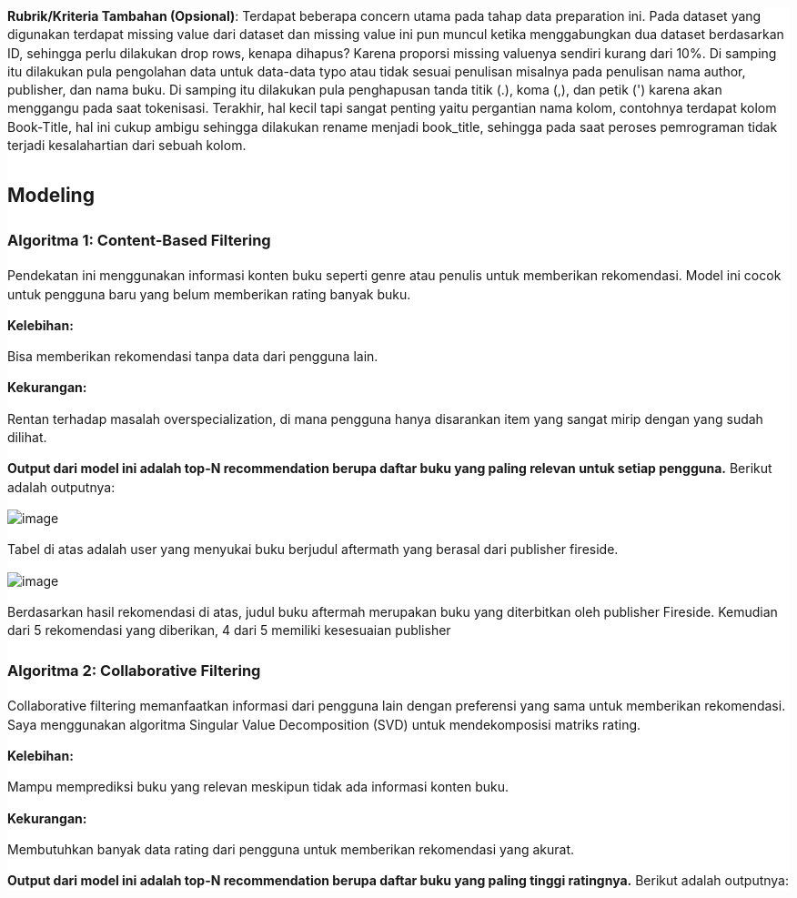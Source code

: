 **Rubrik/Kriteria Tambahan (Opsional)**: 
Terdapat beberapa concern utama pada tahap data preparation ini. Pada dataset yang digunakan terdapat missing value dari dataset dan missing value ini pun muncul ketika menggabungkan dua dataset berdasarkan ID, sehingga perlu dilakukan drop rows, kenapa dihapus? Karena proporsi missing valuenya sendiri kurang dari 10%. Di samping itu dilakukan pula pengolahan data untuk data-data typo atau tidak sesuai penulisan misalnya pada penulisan nama author, publisher, dan nama buku. Di samping  itu dilakukan pula penghapusan tanda titik (.), koma (,), dan petik (') karena akan menggangu pada saat tokenisasi. Terakhir, hal kecil tapi sangat penting yaitu pergantian nama kolom, contohnya terdapat kolom Book-Title, hal ini cukup ambigu sehingga dilakukan rename menjadi book_title, sehingga pada saat peroses pemrograman tidak terjadi kesalahartian dari sebuah kolom.

## Modeling
### Algoritma 1: Content-Based Filtering
Pendekatan ini menggunakan informasi konten buku seperti genre atau penulis untuk memberikan rekomendasi. Model ini cocok untuk pengguna baru yang belum memberikan rating banyak buku.

**Kelebihan:**

Bisa memberikan rekomendasi tanpa data dari pengguna lain.

**Kekurangan:**

Rentan terhadap masalah overspecialization, di mana pengguna hanya disarankan item yang sangat mirip dengan yang sudah dilihat.

**Output dari model ini adalah top-N recommendation berupa daftar buku yang paling relevan untuk setiap pengguna.**
Berikut adalah outputnya:

![image](https://github.com/user-attachments/assets/18ccc58c-c976-4f17-81a3-f5ee1e5c2d07)

Tabel di atas adalah user yang menyukai buku berjudul aftermath yang berasal dari publisher fireside.

![image](https://github.com/user-attachments/assets/e24acd5e-01ec-4606-b13e-055961e2ee8f)

Berdasarkan hasil rekomendasi di atas, judul buku aftermah merupakan buku yang diterbitkan oleh publisher Fireside. Kemudian dari 5 rekomendasi yang diberikan, 4 dari 5 memiliki kesesuaian publisher


### Algoritma 2: Collaborative Filtering
Collaborative filtering memanfaatkan informasi dari pengguna lain dengan preferensi yang sama untuk memberikan rekomendasi. Saya menggunakan algoritma Singular Value Decomposition (SVD) untuk mendekomposisi matriks rating.

**Kelebihan:**

Mampu memprediksi buku yang relevan meskipun tidak ada informasi konten buku.

**Kekurangan:**

Membutuhkan banyak data rating dari pengguna untuk memberikan rekomendasi yang akurat.

**Output dari model ini adalah top-N recommendation berupa daftar buku yang paling tinggi ratingnya.**
Berikut adalah outputnya:
